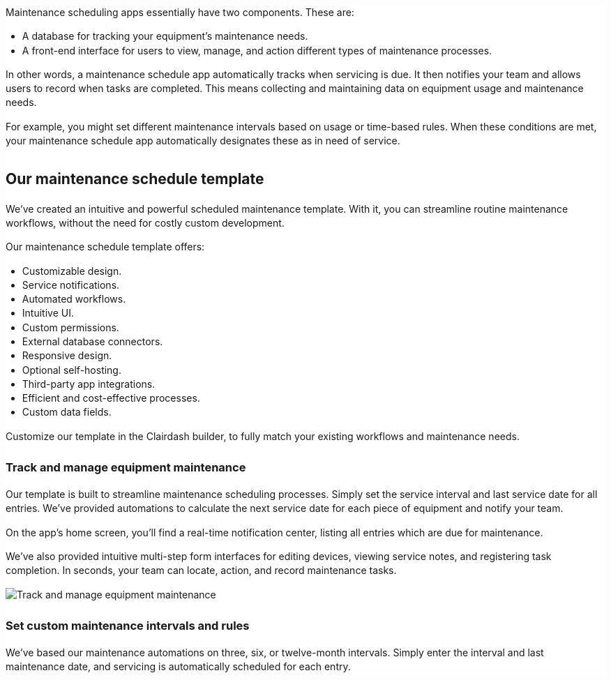 Maintenance scheduling apps essentially have two components. These are:

* A database for tracking your equipment’s maintenance needs.
* A front-end interface for users to view, manage, and action different types of maintenance processes.

In other words, a maintenance schedule app automatically tracks when servicing is due. It then notifies your team and allows users to record when tasks are completed. This means collecting and maintaining data on equipment usage and maintenance needs.

For example, you might set different maintenance intervals based on usage or time-based rules. When these conditions are met, your maintenance schedule app automatically designates these as in need of service.

## Our maintenance schedule template

We’ve created an intuitive and powerful scheduled maintenance template. With it, you can streamline routine maintenance workflows, without the need for costly custom development.

Our maintenance schedule template offers:

* Customizable design.
* Service notifications.
* Automated workflows.
* Intuitive UI.
* Custom permissions.
* External database connectors.
* Responsive design.
* Optional self-hosting.
* Third-party app integrations.
* Efficient and cost-effective processes.
* Custom data fields.

Customize our template in the Clairdash builder, to fully match your existing workflows and maintenance needs.

### Track and manage equipment maintenance

Our template is built to streamline maintenance scheduling processes. Simply set the service interval and last service date for all entries. We’ve provided automations to calculate the next service date for each piece of equipment and notify your team.

On the app’s home screen, you’ll find a real-time notification center, listing all entries which are due for maintenance.

We’ve also provided intuitive multi-step form interfaces for editing devices, viewing service notes, and registering task completion. In seconds, your team can locate, action, and record maintenance tasks.

![Track and manage equipment maintenance](https://res.cloudinary.com/daog6scxm/image/upload/v1648028853/cms/Maintenanec_Schedule_App_Screenshot_2_xengaw.webp "Track and manage equipment maintenance")

### Set custom maintenance intervals and rules

We’ve based our maintenance automations on three, six, or twelve-month intervals. Simply enter the interval and last maintenance date, and servicing is automatically scheduled for each entry.
